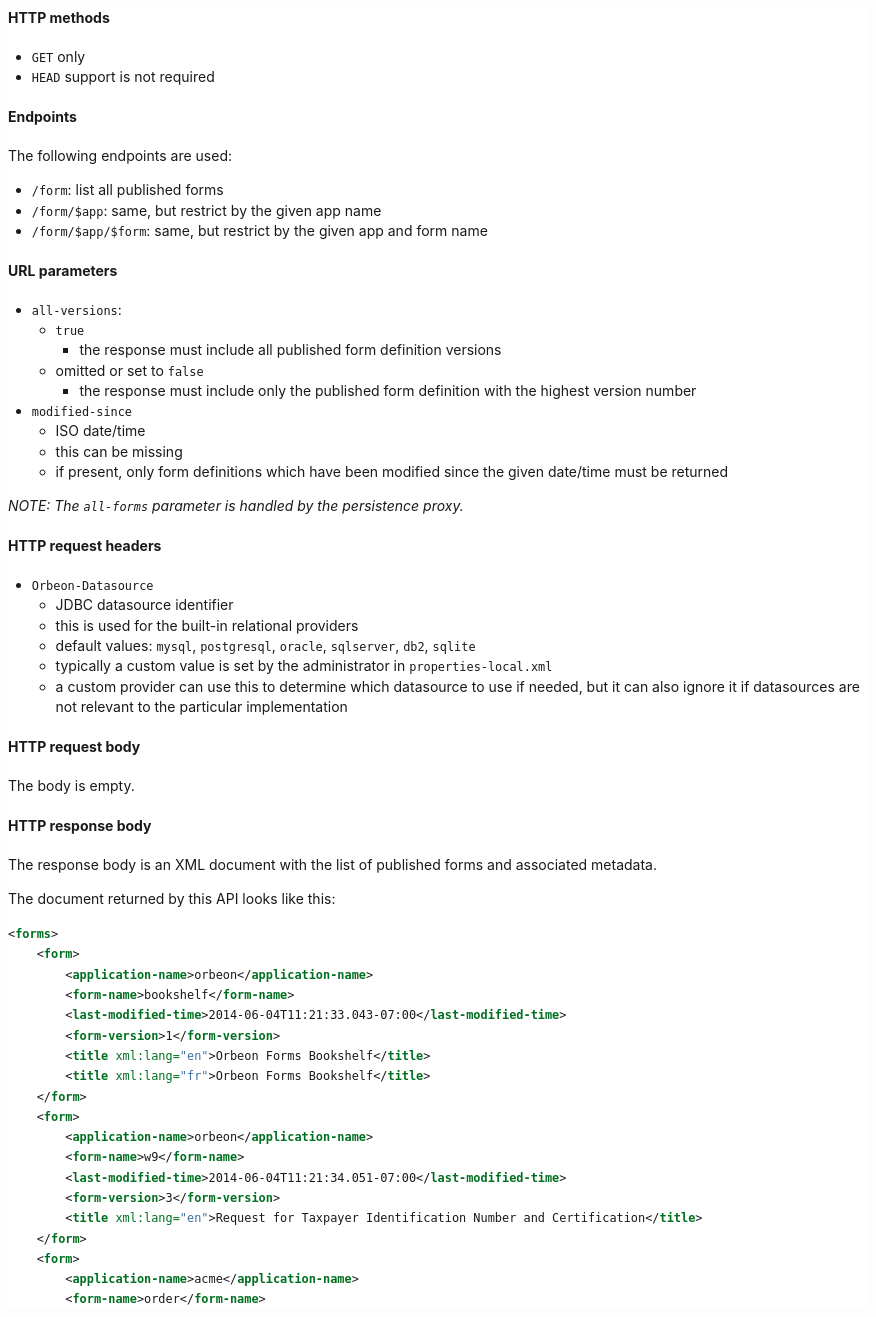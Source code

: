 #### HTTP methods

- `GET` only
- `HEAD` support is not required

#### Endpoints

The following endpoints are used:

- `/form`: list all published forms
- `/form/$app`: same, but restrict by the given app name
- `/form/$app/$form`: same, but restrict by the given app and form name

#### URL parameters

- `all-versions`:
    - `true`
        - the response must include all published form definition versions
    - omitted or set to `false`
        - the response must include only the published form definition with the highest version number 
- `modified-since`
    - ISO date/time
    - this can be missing
    - if present, only form definitions which have been modified since the given date/time must be returned

_NOTE: The `all-forms` parameter is handled by the persistence proxy._

#### HTTP request headers

- `Orbeon-Datasource`
    - JDBC datasource identifier
    - this is used for the built-in relational providers
    - default values: `mysql`, `postgresql`, `oracle`, `sqlserver`, `db2`, `sqlite`
    - typically a custom value is set by the administrator in `properties-local.xml`
    - a custom provider can use this to determine which datasource to use if needed, but it can also ignore it if datasources are not relevant to the particular implementation

#### HTTP request body

The body is empty.

#### HTTP response body

The response body is an XML document with the list of published forms and associated metadata.

The document returned by this API looks like this:

```xml
<forms>
    <form>
        <application-name>orbeon</application-name>
        <form-name>bookshelf</form-name>
        <last-modified-time>2014-06-04T11:21:33.043-07:00</last-modified-time>
        <form-version>1</form-version>
        <title xml:lang="en">Orbeon Forms Bookshelf</title>
        <title xml:lang="fr">Orbeon Forms Bookshelf</title>
    </form>
    <form>
        <application-name>orbeon</application-name>
        <form-name>w9</form-name>
        <last-modified-time>2014-06-04T11:21:34.051-07:00</last-modified-time>
        <form-version>3</form-version>
        <title xml:lang="en">Request for Taxpayer Identification Number and Certification</title>
    </form>
    <form>
        <application-name>acme</application-name>
        <form-name>order</form-name>
```